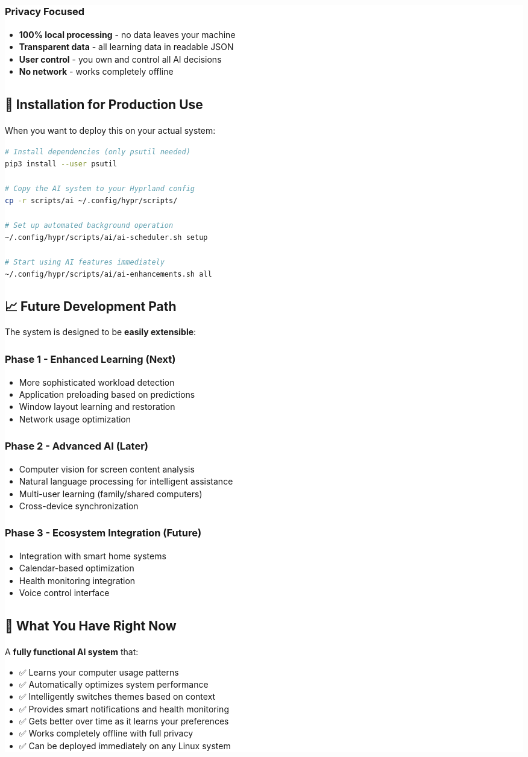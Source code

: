 ### **Privacy Focused**
- **100% local processing** - no data leaves your machine
- **Transparent data** - all learning data in readable JSON
- **User control** - you own and control all AI decisions
- **No network** - works completely offline

## 🔧 **Installation for Production Use**

When you want to deploy this on your actual system:

```bash
# Install dependencies (only psutil needed)
pip3 install --user psutil

# Copy the AI system to your Hyprland config
cp -r scripts/ai ~/.config/hypr/scripts/

# Set up automated background operation  
~/.config/hypr/scripts/ai/ai-scheduler.sh setup

# Start using AI features immediately
~/.config/hypr/scripts/ai/ai-enhancements.sh all
```

## 📈 **Future Development Path**

The system is designed to be **easily extensible**:

### **Phase 1 - Enhanced Learning** (Next)
- More sophisticated workload detection
- Application preloading based on predictions
- Window layout learning and restoration
- Network usage optimization

### **Phase 2 - Advanced AI** (Later)
- Computer vision for screen content analysis
- Natural language processing for intelligent assistance
- Multi-user learning (family/shared computers)
- Cross-device synchronization

### **Phase 3 - Ecosystem Integration** (Future)
- Integration with smart home systems
- Calendar-based optimization
- Health monitoring integration
- Voice control interface

## 🎉 **What You Have Right Now**

A **fully functional AI system** that:
- ✅ Learns your computer usage patterns
- ✅ Automatically optimizes system performance  
- ✅ Intelligently switches themes based on context
- ✅ Provides smart notifications and health monitoring
- ✅ Gets better over time as it learns your preferences
- ✅ Works completely offline with full privacy
- ✅ Can be deployed immediately on any Linux system
